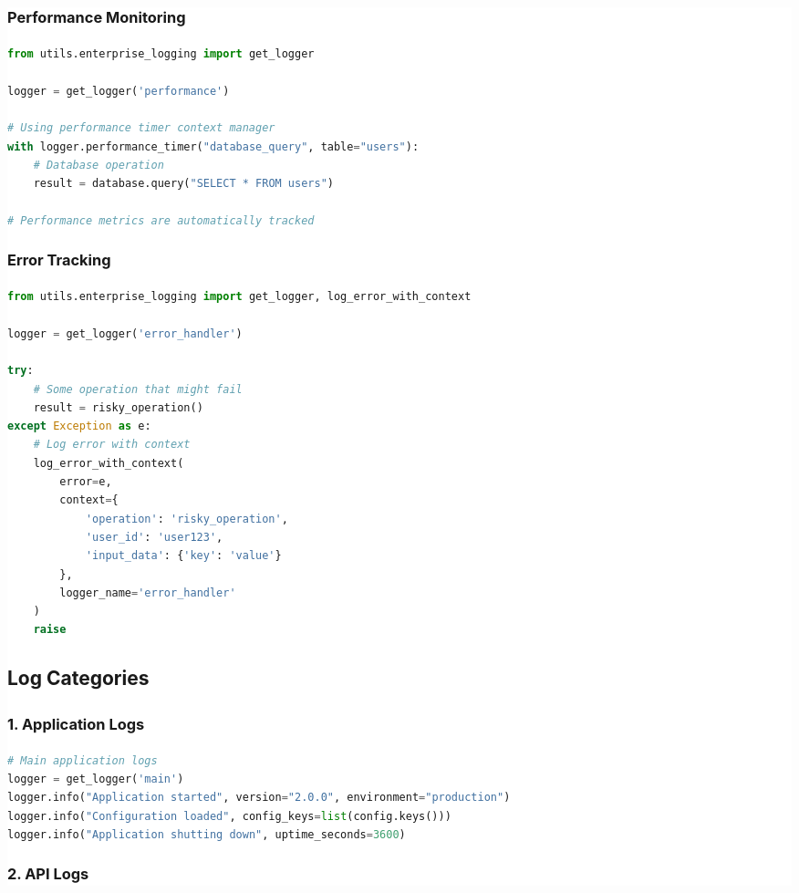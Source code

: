 ### Performance Monitoring

```python
from utils.enterprise_logging import get_logger

logger = get_logger('performance')

# Using performance timer context manager
with logger.performance_timer("database_query", table="users"):
    # Database operation
    result = database.query("SELECT * FROM users")

# Performance metrics are automatically tracked
```

### Error Tracking

```python
from utils.enterprise_logging import get_logger, log_error_with_context

logger = get_logger('error_handler')

try:
    # Some operation that might fail
    result = risky_operation()
except Exception as e:
    # Log error with context
    log_error_with_context(
        error=e,
        context={
            'operation': 'risky_operation',
            'user_id': 'user123',
            'input_data': {'key': 'value'}
        },
        logger_name='error_handler'
    )
    raise
```

## Log Categories

### 1. Application Logs

```python
# Main application logs
logger = get_logger('main')
logger.info("Application started", version="2.0.0", environment="production")
logger.info("Configuration loaded", config_keys=list(config.keys()))
logger.info("Application shutting down", uptime_seconds=3600)
```

### 2. API Logs
